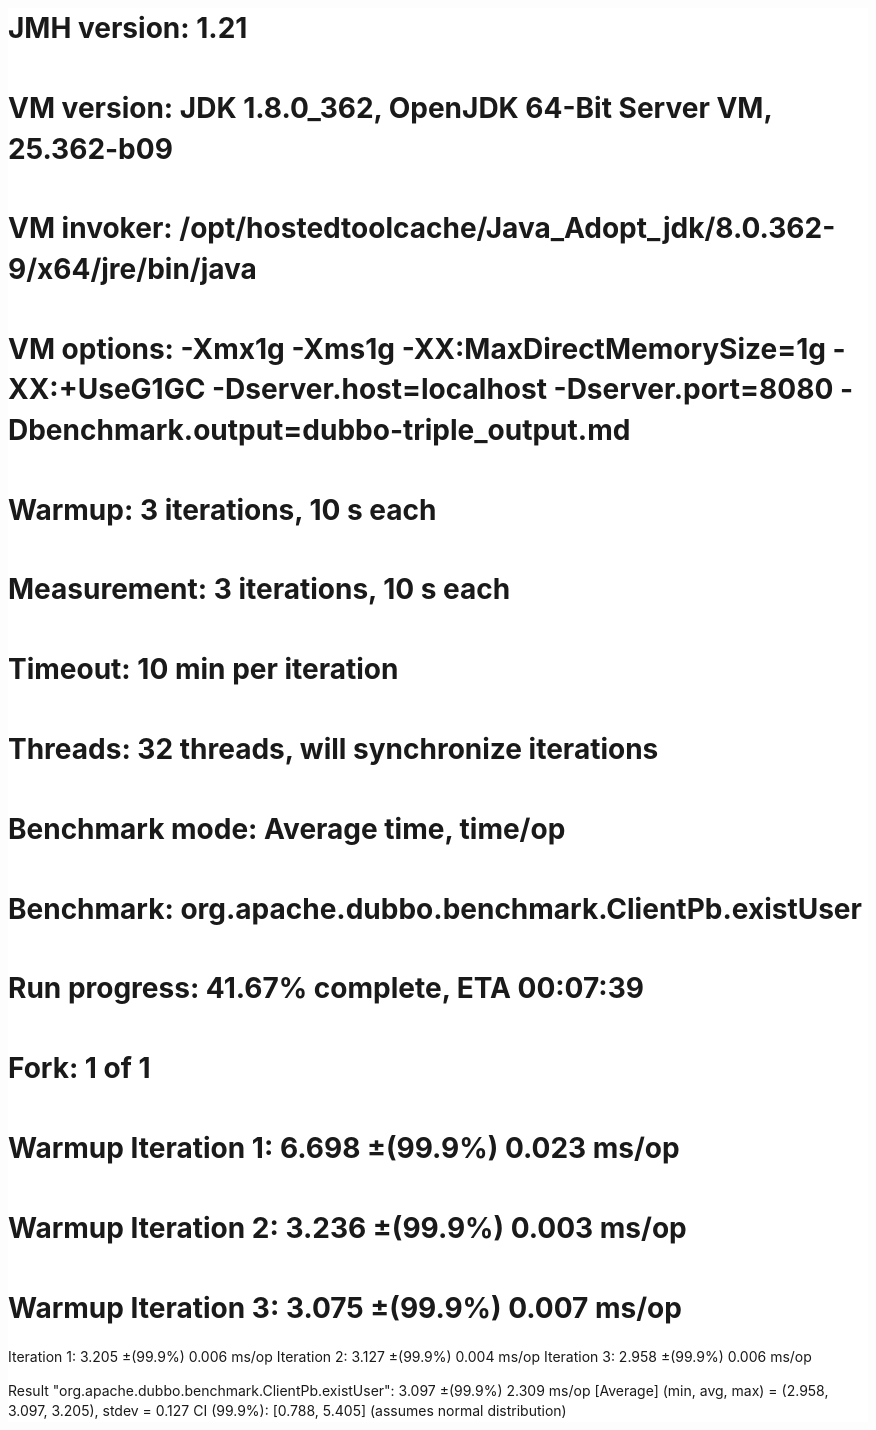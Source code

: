 
# JMH version: 1.21
# VM version: JDK 1.8.0_362, OpenJDK 64-Bit Server VM, 25.362-b09
# VM invoker: /opt/hostedtoolcache/Java_Adopt_jdk/8.0.362-9/x64/jre/bin/java
# VM options: -Xmx1g -Xms1g -XX:MaxDirectMemorySize=1g -XX:+UseG1GC -Dserver.host=localhost -Dserver.port=8080 -Dbenchmark.output=dubbo-triple_output.md
# Warmup: 3 iterations, 10 s each
# Measurement: 3 iterations, 10 s each
# Timeout: 10 min per iteration
# Threads: 32 threads, will synchronize iterations
# Benchmark mode: Average time, time/op
# Benchmark: org.apache.dubbo.benchmark.ClientPb.existUser

# Run progress: 41.67% complete, ETA 00:07:39
# Fork: 1 of 1
# Warmup Iteration   1: 6.698 ±(99.9%) 0.023 ms/op
# Warmup Iteration   2: 3.236 ±(99.9%) 0.003 ms/op
# Warmup Iteration   3: 3.075 ±(99.9%) 0.007 ms/op
Iteration   1: 3.205 ±(99.9%) 0.006 ms/op
Iteration   2: 3.127 ±(99.9%) 0.004 ms/op
Iteration   3: 2.958 ±(99.9%) 0.006 ms/op


Result "org.apache.dubbo.benchmark.ClientPb.existUser":
  3.097 ±(99.9%) 2.309 ms/op [Average]
  (min, avg, max) = (2.958, 3.097, 3.205), stdev = 0.127
  CI (99.9%): [0.788, 5.405] (assumes normal distribution)

